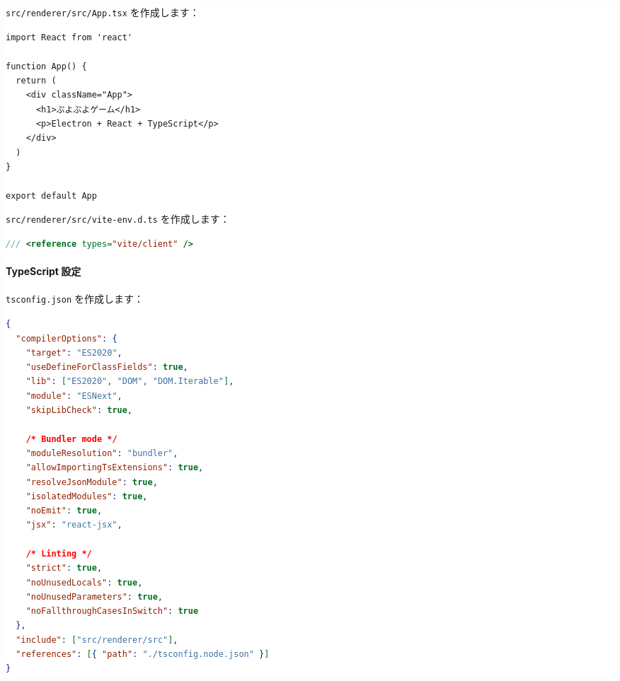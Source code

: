 `src/renderer/src/App.tsx` を作成します：

```tsx
import React from 'react'

function App() {
  return (
    <div className="App">
      <h1>ぷよぷよゲーム</h1>
      <p>Electron + React + TypeScript</p>
    </div>
  )
}

export default App
```

`src/renderer/src/vite-env.d.ts` を作成します：

```typescript
/// <reference types="vite/client" />
```

#### TypeScript 設定

`tsconfig.json` を作成します：

```json
{
  "compilerOptions": {
    "target": "ES2020",
    "useDefineForClassFields": true,
    "lib": ["ES2020", "DOM", "DOM.Iterable"],
    "module": "ESNext",
    "skipLibCheck": true,

    /* Bundler mode */
    "moduleResolution": "bundler",
    "allowImportingTsExtensions": true,
    "resolveJsonModule": true,
    "isolatedModules": true,
    "noEmit": true,
    "jsx": "react-jsx",

    /* Linting */
    "strict": true,
    "noUnusedLocals": true,
    "noUnusedParameters": true,
    "noFallthroughCasesInSwitch": true
  },
  "include": ["src/renderer/src"],
  "references": [{ "path": "./tsconfig.node.json" }]
}
```
